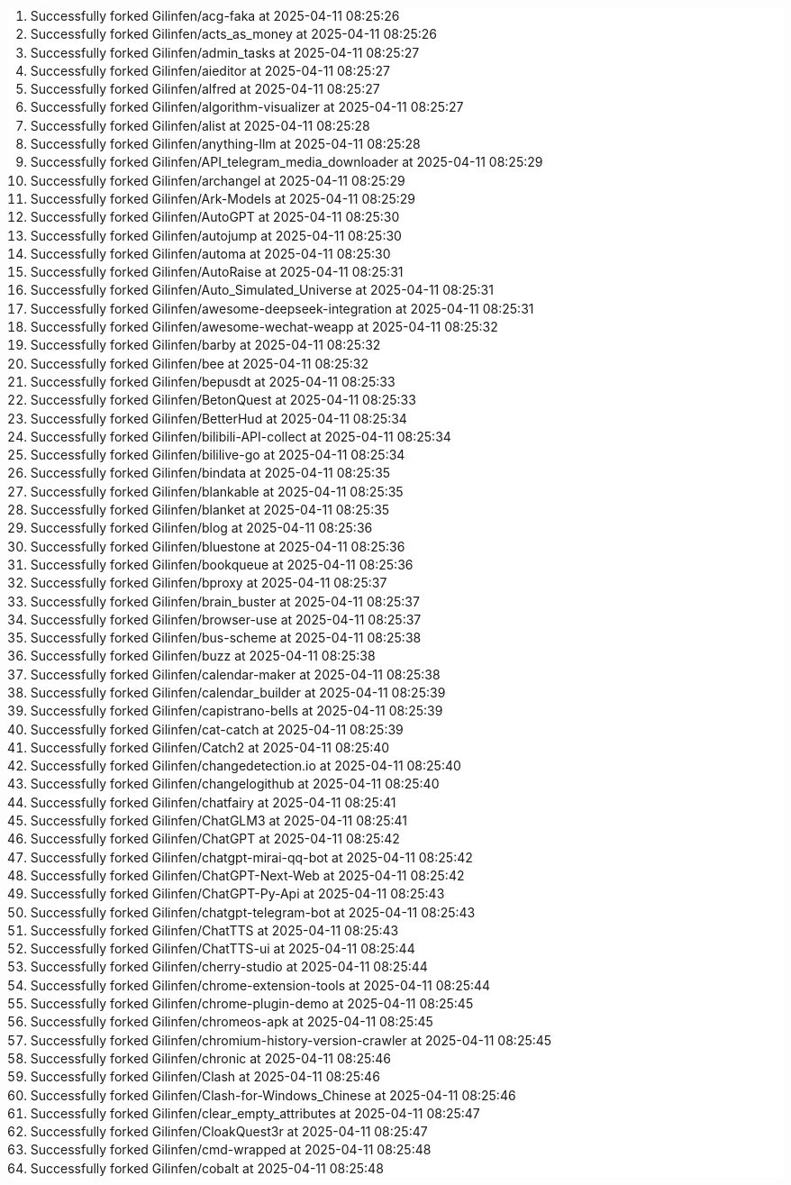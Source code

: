 1. Successfully forked Gilinfen/acg-faka at 2025-04-11 08:25:26
2. Successfully forked Gilinfen/acts_as_money at 2025-04-11 08:25:26
3. Successfully forked Gilinfen/admin_tasks at 2025-04-11 08:25:27
4. Successfully forked Gilinfen/aieditor at 2025-04-11 08:25:27
5. Successfully forked Gilinfen/alfred at 2025-04-11 08:25:27
6. Successfully forked Gilinfen/algorithm-visualizer at 2025-04-11 08:25:27
7. Successfully forked Gilinfen/alist at 2025-04-11 08:25:28
8. Successfully forked Gilinfen/anything-llm at 2025-04-11 08:25:28
9. Successfully forked Gilinfen/API_telegram_media_downloader at 2025-04-11 08:25:29
10. Successfully forked Gilinfen/archangel at 2025-04-11 08:25:29
11. Successfully forked Gilinfen/Ark-Models at 2025-04-11 08:25:29
12. Successfully forked Gilinfen/AutoGPT at 2025-04-11 08:25:30
13. Successfully forked Gilinfen/autojump at 2025-04-11 08:25:30
14. Successfully forked Gilinfen/automa at 2025-04-11 08:25:30
15. Successfully forked Gilinfen/AutoRaise at 2025-04-11 08:25:31
16. Successfully forked Gilinfen/Auto_Simulated_Universe at 2025-04-11 08:25:31
17. Successfully forked Gilinfen/awesome-deepseek-integration at 2025-04-11 08:25:31
18. Successfully forked Gilinfen/awesome-wechat-weapp at 2025-04-11 08:25:32
19. Successfully forked Gilinfen/barby at 2025-04-11 08:25:32
20. Successfully forked Gilinfen/bee at 2025-04-11 08:25:32
21. Successfully forked Gilinfen/bepusdt at 2025-04-11 08:25:33
22. Successfully forked Gilinfen/BetonQuest at 2025-04-11 08:25:33
23. Successfully forked Gilinfen/BetterHud at 2025-04-11 08:25:34
24. Successfully forked Gilinfen/bilibili-API-collect at 2025-04-11 08:25:34
25. Successfully forked Gilinfen/bililive-go at 2025-04-11 08:25:34
26. Successfully forked Gilinfen/bindata at 2025-04-11 08:25:35
27. Successfully forked Gilinfen/blankable at 2025-04-11 08:25:35
28. Successfully forked Gilinfen/blanket at 2025-04-11 08:25:35
29. Successfully forked Gilinfen/blog at 2025-04-11 08:25:36
30. Successfully forked Gilinfen/bluestone at 2025-04-11 08:25:36
31. Successfully forked Gilinfen/bookqueue at 2025-04-11 08:25:36
32. Successfully forked Gilinfen/bproxy at 2025-04-11 08:25:37
33. Successfully forked Gilinfen/brain_buster at 2025-04-11 08:25:37
34. Successfully forked Gilinfen/browser-use at 2025-04-11 08:25:37
35. Successfully forked Gilinfen/bus-scheme at 2025-04-11 08:25:38
36. Successfully forked Gilinfen/buzz at 2025-04-11 08:25:38
37. Successfully forked Gilinfen/calendar-maker at 2025-04-11 08:25:38
38. Successfully forked Gilinfen/calendar_builder at 2025-04-11 08:25:39
39. Successfully forked Gilinfen/capistrano-bells at 2025-04-11 08:25:39
40. Successfully forked Gilinfen/cat-catch at 2025-04-11 08:25:39
41. Successfully forked Gilinfen/Catch2 at 2025-04-11 08:25:40
42. Successfully forked Gilinfen/changedetection.io at 2025-04-11 08:25:40
43. Successfully forked Gilinfen/changelogithub at 2025-04-11 08:25:40
44. Successfully forked Gilinfen/chatfairy at 2025-04-11 08:25:41
45. Successfully forked Gilinfen/ChatGLM3 at 2025-04-11 08:25:41
46. Successfully forked Gilinfen/ChatGPT at 2025-04-11 08:25:42
47. Successfully forked Gilinfen/chatgpt-mirai-qq-bot at 2025-04-11 08:25:42
48. Successfully forked Gilinfen/ChatGPT-Next-Web at 2025-04-11 08:25:42
49. Successfully forked Gilinfen/ChatGPT-Py-Api at 2025-04-11 08:25:43
50. Successfully forked Gilinfen/chatgpt-telegram-bot at 2025-04-11 08:25:43
51. Successfully forked Gilinfen/ChatTTS at 2025-04-11 08:25:43
52. Successfully forked Gilinfen/ChatTTS-ui at 2025-04-11 08:25:44
53. Successfully forked Gilinfen/cherry-studio at 2025-04-11 08:25:44
54. Successfully forked Gilinfen/chrome-extension-tools at 2025-04-11 08:25:44
55. Successfully forked Gilinfen/chrome-plugin-demo at 2025-04-11 08:25:45
56. Successfully forked Gilinfen/chromeos-apk at 2025-04-11 08:25:45
57. Successfully forked Gilinfen/chromium-history-version-crawler at 2025-04-11 08:25:45
58. Successfully forked Gilinfen/chronic at 2025-04-11 08:25:46
59. Successfully forked Gilinfen/Clash at 2025-04-11 08:25:46
60. Successfully forked Gilinfen/Clash-for-Windows_Chinese at 2025-04-11 08:25:46
61. Successfully forked Gilinfen/clear_empty_attributes at 2025-04-11 08:25:47
62. Successfully forked Gilinfen/CloakQuest3r at 2025-04-11 08:25:47
63. Successfully forked Gilinfen/cmd-wrapped at 2025-04-11 08:25:48
64. Successfully forked Gilinfen/cobalt at 2025-04-11 08:25:48